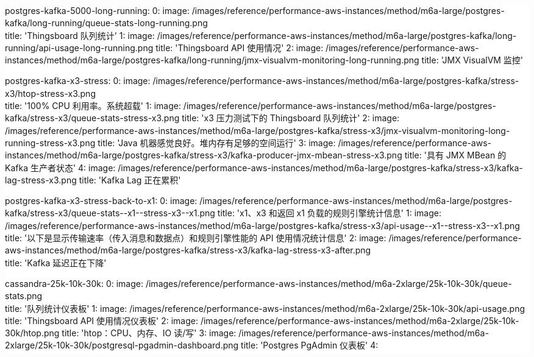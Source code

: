 postgres-kafka-5000-long-running:
    0:
        image: /images/reference/performance-aws-instances/method/m6a-large/postgres-kafka/long-running/queue-stats-long-running.png  
        title: 'Thingsboard 队列统计'
    1:
        image: /images/reference/performance-aws-instances/method/m6a-large/postgres-kafka/long-running/api-usage-long-running.png
        title: 'Thingsboard API 使用情况'
    2:
        image: /images/reference/performance-aws-instances/method/m6a-large/postgres-kafka/long-running/jmx-visualvm-monitoring-long-running.png
        title: 'JMX VisualVM 监控'

postgres-kafka-x3-stress:
    0:
        image: /images/reference/performance-aws-instances/method/m6a-large/postgres-kafka/stress-x3/htop-stress-x3.png  
        title: '100% CPU 利用率。系统超载'
    1:
        image: /images/reference/performance-aws-instances/method/m6a-large/postgres-kafka/stress-x3/queue-stats-stress-x3.png
        title: 'x3 压力测试下的 Thingsboard 队列统计'
    2:
        image: /images/reference/performance-aws-instances/method/m6a-large/postgres-kafka/stress-x3/jmx-visualvm-monitoring-long-running-stress-x3.png
        title: 'Java 机器感觉良好。堆内存有足够的空间运行'
    3:
        image: /images/reference/performance-aws-instances/method/m6a-large/postgres-kafka/stress-x3/kafka-producer-jmx-mbean-stress-x3.png
        title: '具有 JMX MBean 的 Kafka 生产者状态'
    4:
        image: /images/reference/performance-aws-instances/method/m6a-large/postgres-kafka/stress-x3/kafka-lag-stress-x3.png
        title: 'Kafka Lag 正在累积'
   
postgres-kafka-x3-stress-back-to-x1:
    0:
        image: /images/reference/performance-aws-instances/method/m6a-large/postgres-kafka/stress-x3/queue-stats--x1--stress-x3--x1.png
        title: 'x1、x3 和返回 x1 负载的规则引擎统计信息'
    1:
        image: /images/reference/performance-aws-instances/method/m6a-large/postgres-kafka/stress-x3/api-usage--x1--stress-x3--x1.png
        title: '以下是显示传输速率（传入消息和数据点）和规则引擎性能的 API 使用情况统计信息'
    2:
       image: /images/reference/performance-aws-instances/method/m6a-large/postgres-kafka/stress-x3/kafka-lag-stress-x3-after.png  
       title: 'Kafka 延迟正在下降'

cassandra-25k-10k-30k:
    0:
        image: /images/reference/performance-aws-instances/method/m6a-2xlarge/25k-10k-30k/queue-stats.png  
        title: '队列统计仪表板'
    1:
        image: /images/reference/performance-aws-instances/method/m6a-2xlarge/25k-10k-30k/api-usage.png
        title: 'Thingsboard API 使用情况仪表板'
    2:
        image: /images/reference/performance-aws-instances/method/m6a-2xlarge/25k-10k-30k/htop.png
        title: 'htop：CPU、内存、IO 读/写'
    3:
        image: /images/reference/performance-aws-instances/method/m6a-2xlarge/25k-10k-30k/postgresql-pgadmin-dashboard.png
        title: 'Postgres PgAdmin 仪表板'
    4:
